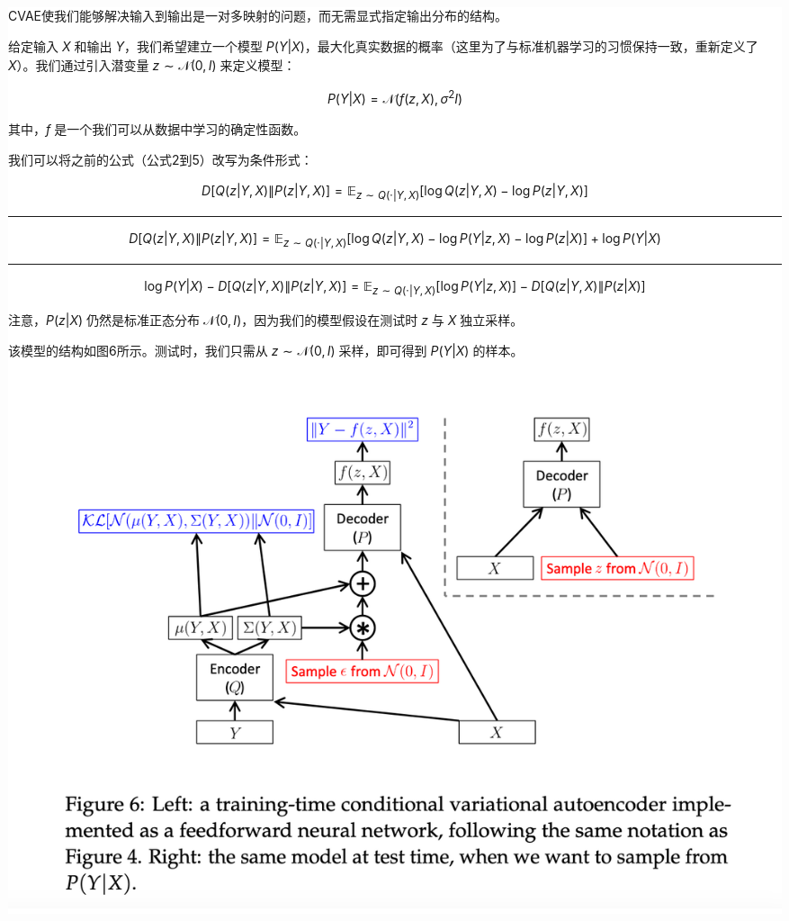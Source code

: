 CVAE使我们能够解决输入到输出是一对多映射的问题，而无需显式指定输出分布的结构。

给定输入 $X$ 和输出 $Y$，我们希望建立一个模型 $P(Y|X)$，最大化真实数据的概率（这里为了与标准机器学习的习惯保持一致，重新定义了 $X$）。我们通过引入潜变量 $z \sim \mathcal{N}(0, I)$ 来定义模型：

$$
P(Y|X) = \mathcal{N}(f(z, X), \sigma^2 I)
$$

其中，$f$ 是一个我们可以从数据中学习的确定性函数。

我们可以将之前的公式（公式2到5）改写为条件形式：

$$
D[Q(z|Y,X) \| P(z|Y,X)] = \mathbb{E}_{z \sim Q(\cdot|Y,X)} \left[\log Q(z|Y,X) - \log P(z|Y,X)\right]
$$

---

$$
D[Q(z|Y,X) \| P(z|Y,X)] = \mathbb{E}_{z \sim Q(\cdot|Y,X)} \left[\log Q(z|Y,X) - \log P(Y|z,X) - \log P(z|X)\right] + \log P(Y|X)
$$

---

$$
\log P(Y|X) - D[Q(z|Y,X) \| P(z|Y,X)] = \mathbb{E}_{z \sim Q(\cdot|Y,X)} [\log P(Y|z,X)] - D[Q(z|Y,X) \| P(z|X)]
$$

注意，$P(z|X)$ 仍然是标准正态分布 $\mathcal{N}(0,I)$，因为我们的模型假设在测试时 $z$ 与 $X$ 独立采样。

该模型的结构如图6所示。测试时，我们只需从 $z \sim \mathcal{N}(0,I)$ 采样，即可得到 $P(Y|X)$ 的样本。

![](TVAE/5.png)
